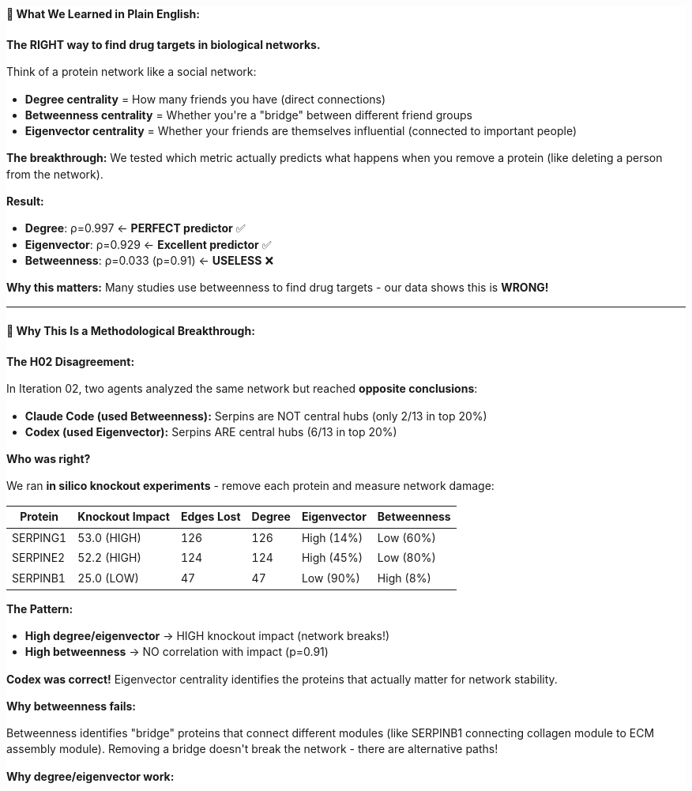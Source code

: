 
#### 🎯 **What We Learned in Plain English:**

**The RIGHT way to find drug targets in biological networks.**

Think of a protein network like a social network:
- **Degree centrality** = How many friends you have (direct connections)
- **Betweenness centrality** = Whether you're a "bridge" between different friend groups
- **Eigenvector centrality** = Whether your friends are themselves influential (connected to important people)

**The breakthrough:** We tested which metric actually predicts what happens when you remove a protein (like deleting a person from the network).

**Result:**
- **Degree**: ρ=0.997 ← **PERFECT predictor** ✅
- **Eigenvector**: ρ=0.929 ← **Excellent predictor** ✅
- **Betweenness**: ρ=0.033 (p=0.91) ← **USELESS** ❌

**Why this matters:** Many studies use betweenness to find drug targets - our data shows this is **WRONG!**

---

#### 🔬 **Why This Is a Methodological Breakthrough:**

**The H02 Disagreement:**

In Iteration 02, two agents analyzed the same network but reached **opposite conclusions**:
- **Claude Code (used Betweenness):** Serpins are NOT central hubs (only 2/13 in top 20%)
- **Codex (used Eigenvector):** Serpins ARE central hubs (6/13 in top 20%)

**Who was right?**

We ran **in silico knockout experiments** - remove each protein and measure network damage:

| Protein | Knockout Impact | Edges Lost | Degree | Eigenvector | Betweenness |
|---------|----------------|------------|--------|-------------|-------------|
| SERPING1 | 53.0 (HIGH) | 126 | 126 | High (14%) | Low (60%) |
| SERPINE2 | 52.2 (HIGH) | 124 | 124 | High (45%) | Low (80%) |
| SERPINB1 | 25.0 (LOW) | 47 | 47 | Low (90%) | High (8%) |

**The Pattern:**
- **High degree/eigenvector** → HIGH knockout impact (network breaks!)
- **High betweenness** → NO correlation with impact (p=0.91)

**Codex was correct!** Eigenvector centrality identifies the proteins that actually matter for network stability.

**Why betweenness fails:**

Betweenness identifies "bridge" proteins that connect different modules (like SERPINB1 connecting collagen module to ECM assembly module). Removing a bridge doesn't break the network - there are alternative paths!

**Why degree/eigenvector work:**
